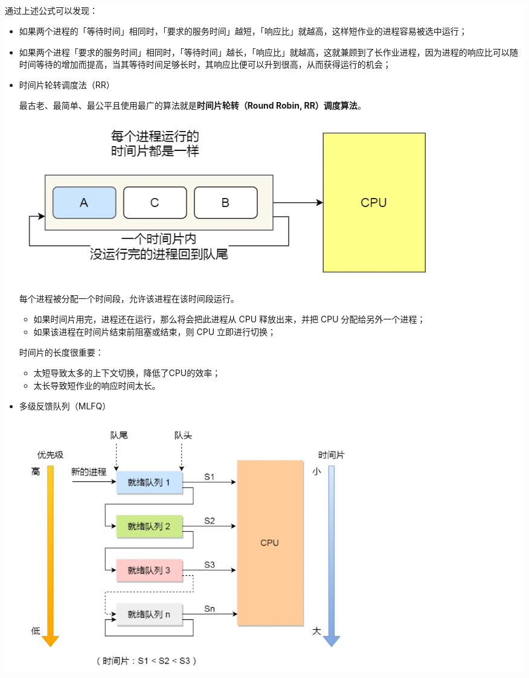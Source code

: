  通过上述公式可以发现：

  - 如果两个进程的「等待时间」相同时，「要求的服务时间」越短，「响应比」就越高，这样短作业的进程容易被选中运行；
  - 如果两个进程「要求的服务时间」相同时，「等待时间」越长，「响应比」就越高，这就兼顾到了长作业进程，因为进程的响应比可以随时间等待的增加而提高，当其等待时间足够长时，其响应比便可以升到很高，从而获得运行的机会；

- 时间片轮转调度法（RR）

  最古老、最简单、最公平且使用最广的算法就是**时间片轮转（Round Robin, RR）调度算法**。
  
  <img src="./OSpic/RR.png"    >
  
  每个进程被分配一个时间段，允许该进程在该时间段运行。
	- 如果时间片用完，进程还在运行，那么将会把此进程从 CPU 释放出来，并把 CPU 分配给另外一个进程；
	- 如果该进程在时间片结束前阻塞或结束，则 CPU 立即进行切换；
	
	时间片的长度很重要：
	
	- 太短导致太多的上下文切换，降低了CPU的效率；
	- 太长导致短作业的响应时间太长。
	
- 多级反馈队列（MLFQ）

  <img src="./OSpic/MLFQ.png" style="zoom:80%;" >
  
